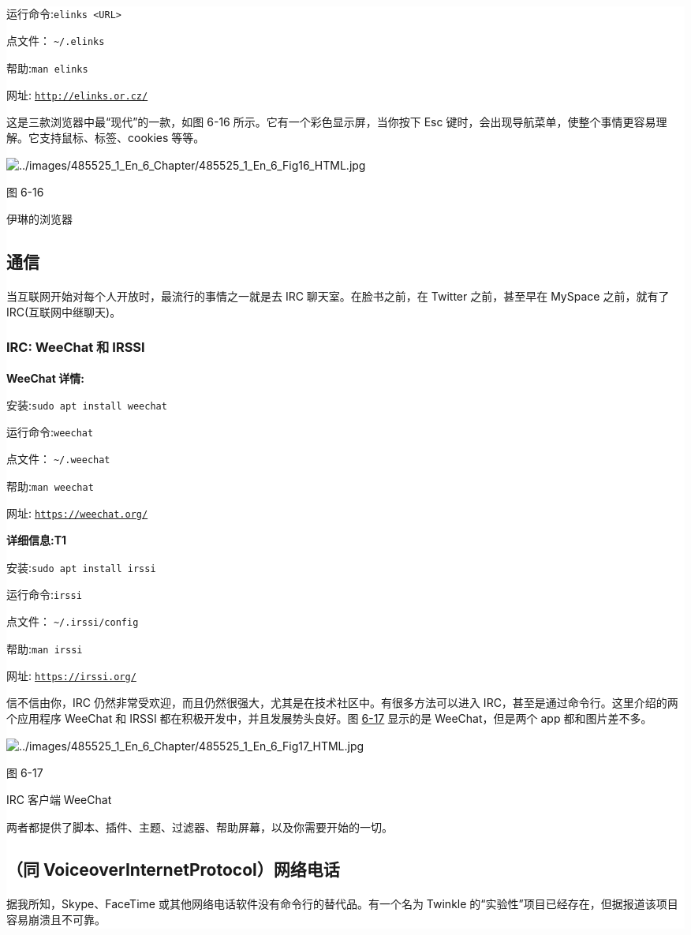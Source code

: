运行命令:`elinks <URL>`

点文件： `~/.elinks`

帮助:`man elinks`

网址: [`http://elinks.or.cz/`](http://elinks.or.cz/)

这是三款浏览器中最“现代”的一款，如图 6-16 所示。它有一个彩色显示屏，当你按下 Esc 键时，会出现导航菜单，使整个事情更容易理解。它支持鼠标、标签、cookies 等等。

![../images/485525_1_En_6_Chapter/485525_1_En_6_Fig16_HTML.jpg](../images/485525_1_En_6_Chapter/485525_1_En_6_Fig16_HTML.jpg)

图 6-16

伊琳的浏览器

## 通信

当互联网开始对每个人开放时，最流行的事情之一就是去 IRC 聊天室。在脸书之前，在 Twitter 之前，甚至早在 MySpace 之前，就有了 IRC(互联网中继聊天)。

### IRC: WeeChat 和 IRSSI

**WeeChat 详情:**

安装:`sudo apt install weechat`

运行命令:`weechat`

点文件： `~/.weechat`

帮助:`man weechat`

网址: [`https://weechat.org/`](https://weechat.org/)

**详细信息:T1**

安装:`sudo apt install irssi`

运行命令:`irssi`

点文件： `~/.irssi/config`

帮助:`man irssi`

网址: [`https://irssi.org/`](https://irssi.org/)

信不信由你，IRC 仍然非常受欢迎，而且仍然很强大，尤其是在技术社区中。有很多方法可以进入 IRC，甚至是通过命令行。这里介绍的两个应用程序 WeeChat 和 IRSSI 都在积极开发中，并且发展势头良好。图 [6-17](#Fig17) 显示的是 WeeChat，但是两个 app 都和图片差不多。

![../images/485525_1_En_6_Chapter/485525_1_En_6_Fig17_HTML.jpg](../images/485525_1_En_6_Chapter/485525_1_En_6_Fig17_HTML.jpg)

图 6-17

IRC 客户端 WeeChat

两者都提供了脚本、插件、主题、过滤器、帮助屏幕，以及你需要开始的一切。

## （同 VoiceoverInternetProtocol）网络电话

据我所知，Skype、FaceTime 或其他网络电话软件没有命令行的替代品。有一个名为 Twinkle 的“实验性”项目已经存在，但据报道该项目容易崩溃且不可靠。
